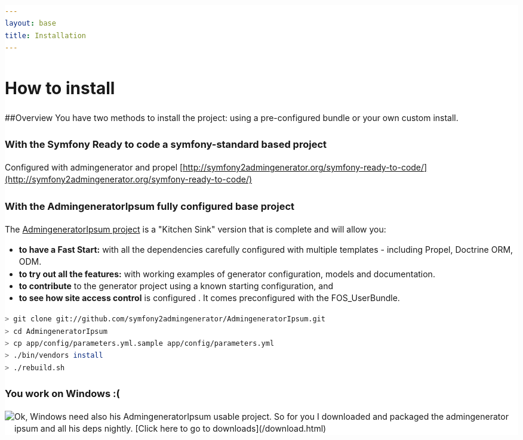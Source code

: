 ```yaml
---
layout: base
title: Installation
---
```


# How to install
##Overview
You have two methods to install the project: using a pre-configured bundle or your own custom install.  

### With the Symfony Ready to code a symfony-standard based project

Configured with admingenerator and propel
[http://symfony2admingenerator.org/symfony-ready-to-code/](http://symfony2admingenerator.org/symfony-ready-to-code/)

### With the AdmingeneratorIpsum fully configured base project ###
The [AdmingeneratorIpsum project](https://github.com/symfony2admingenerator/AdmingeneratorIpsum) is a  "Kitchen Sink" version that is complete and will allow you:

*  **to have a Fast Start:**  with  all the dependencies carefully configured with multiple templates - including Propel, Doctrine ORM, ODM.
*  **to try out all the features:** with working examples of generator configuration, models and documentation.
*  **to contribute** to the generator project using a known starting configuration, and 
*  **to see how  site access control** is configured . It comes preconfigured with the FOS_UserBundle.

~~~bash
> git clone git://github.com/symfony2admingenerator/AdmingeneratorIpsum.git
> cd AdmingeneratorIpsum
> cp app/config/parameters.yml.sample app/config/parameters.yml
> ./bin/vendors install
> ./rebuild.sh
~~~

### You work on Windows :( ###

<div style="float: left">

<img src="http://symfony2admingenerator.org/images/load.png" style="border:0" />
	
</div>
Ok, Windows need also his AdmingeneratorIpsum usable project. So for you I downloaded and packaged the admingenerator ipsum and all his deps nightly.
[Click here to go to downloads](/download.html)

<div style="clear: left"></div>
